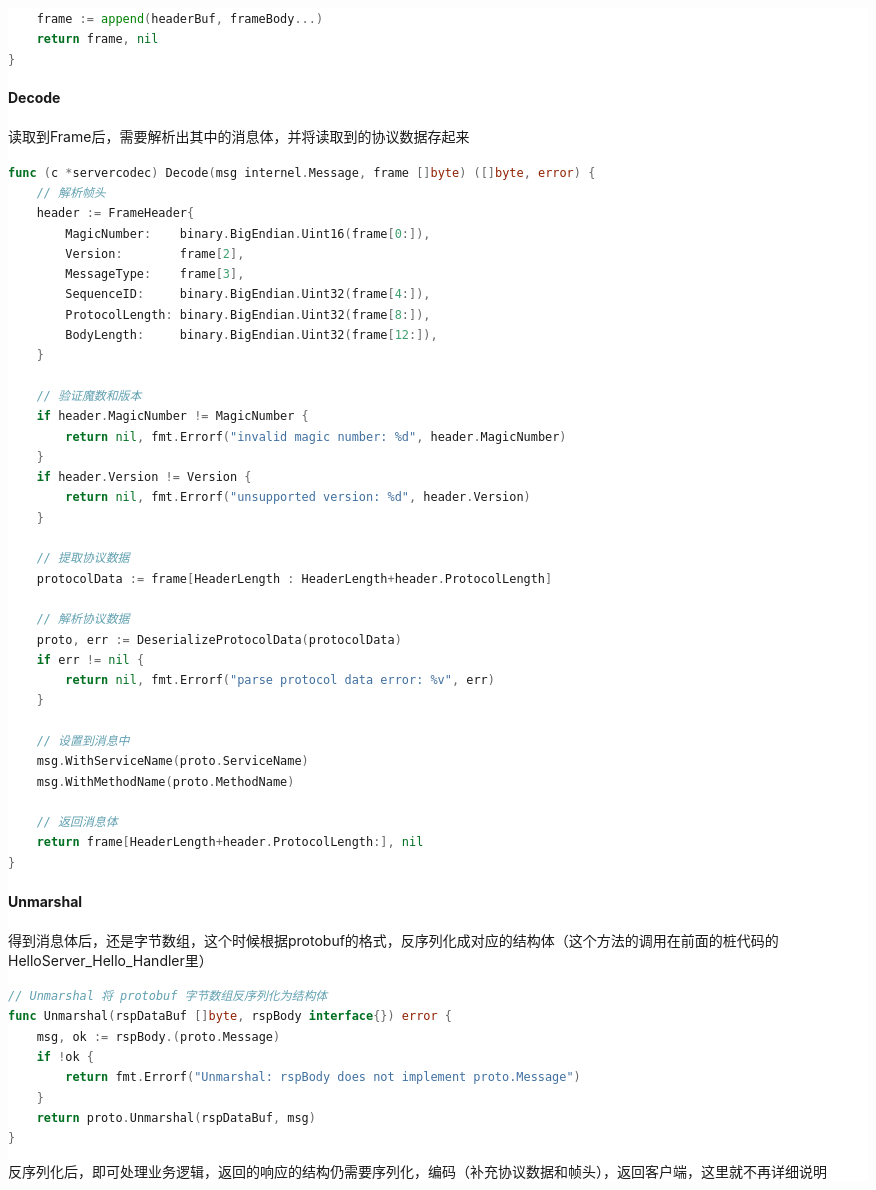 ```go
	frame := append(headerBuf, frameBody...)
	return frame, nil
}

```

#### Decode
读取到Frame后，需要解析出其中的消息体，并将读取到的协议数据存起来
```go
func (c *servercodec) Decode(msg internel.Message, frame []byte) ([]byte, error) {
	// 解析帧头
	header := FrameHeader{
		MagicNumber:    binary.BigEndian.Uint16(frame[0:]),
		Version:        frame[2],
		MessageType:    frame[3],
		SequenceID:     binary.BigEndian.Uint32(frame[4:]),
		ProtocolLength: binary.BigEndian.Uint32(frame[8:]),
		BodyLength:     binary.BigEndian.Uint32(frame[12:]),
	}

	// 验证魔数和版本
	if header.MagicNumber != MagicNumber {
		return nil, fmt.Errorf("invalid magic number: %d", header.MagicNumber)
	}
	if header.Version != Version {
		return nil, fmt.Errorf("unsupported version: %d", header.Version)
	}

	// 提取协议数据
	protocolData := frame[HeaderLength : HeaderLength+header.ProtocolLength]

	// 解析协议数据
	proto, err := DeserializeProtocolData(protocolData)
	if err != nil {
		return nil, fmt.Errorf("parse protocol data error: %v", err)
	}

	// 设置到消息中
	msg.WithServiceName(proto.ServiceName)
	msg.WithMethodName(proto.MethodName)

	// 返回消息体
	return frame[HeaderLength+header.ProtocolLength:], nil
}

```
#### Unmarshal
得到消息体后，还是字节数组，这个时候根据protobuf的格式，反序列化成对应的结构体（这个方法的调用在前面的桩代码的HelloServer_Hello_Handler里）
```go
// Unmarshal 将 protobuf 字节数组反序列化为结构体
func Unmarshal(rspDataBuf []byte, rspBody interface{}) error {
	msg, ok := rspBody.(proto.Message)
	if !ok {
		return fmt.Errorf("Unmarshal: rspBody does not implement proto.Message")
	}
	return proto.Unmarshal(rspDataBuf, msg)
}

```
反序列化后，即可处理业务逻辑，返回的响应的结构仍需要序列化，编码（补充协议数据和帧头），返回客户端，这里就不再详细说明
